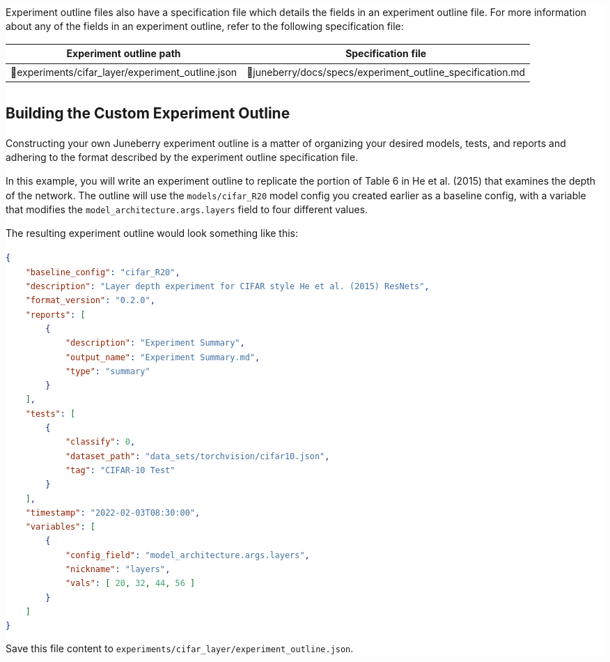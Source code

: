 Experiment outline files also have a specification file which details the fields in an experiment outline file. For 
more information about any of the fields in an experiment outline, refer to the following specification file:

| Experiment outline path | Specification file                                         |
| --------------- |------------------------------------------------------------|
| 📝experiments/cifar_layer/experiment_outline.json | 📝juneberry/docs/specs/experiment_outline_specification.md |

## Building the Custom Experiment Outline

Constructing your own Juneberry experiment outline is a matter of organizing your desired models, tests, and reports 
and adhering to the format described by the experiment outline specification file. 

In this example, you will write an experiment outline to replicate the portion of Table 6 in He et al. (2015) that 
examines the depth of the network. The outline will use the `models/cifar_R20` model config you created earlier as 
a baseline config, with a variable that modifies the `model_architecture.args.layers` field to four different values. 

The resulting experiment outline would look something like this:
```json
{
    "baseline_config": "cifar_R20",
    "description": "Layer depth experiment for CIFAR style He et al. (2015) ResNets",
    "format_version": "0.2.0",
    "reports": [
        {
            "description": "Experiment Summary",
            "output_name": "Experiment Summary.md",
            "type": "summary"
        }
    ],
    "tests": [
        {
            "classify": 0,
            "dataset_path": "data_sets/torchvision/cifar10.json",
            "tag": "CIFAR-10 Test"
        }
    ],
    "timestamp": "2022-02-03T08:30:00",
    "variables": [
        {
            "config_field": "model_architecture.args.layers",
            "nickname": "layers",
            "vals": [ 20, 32, 44, 56 ]
        }
    ]
}
```
Save this file content to `experiments/cifar_layer/experiment_outline.json`.
